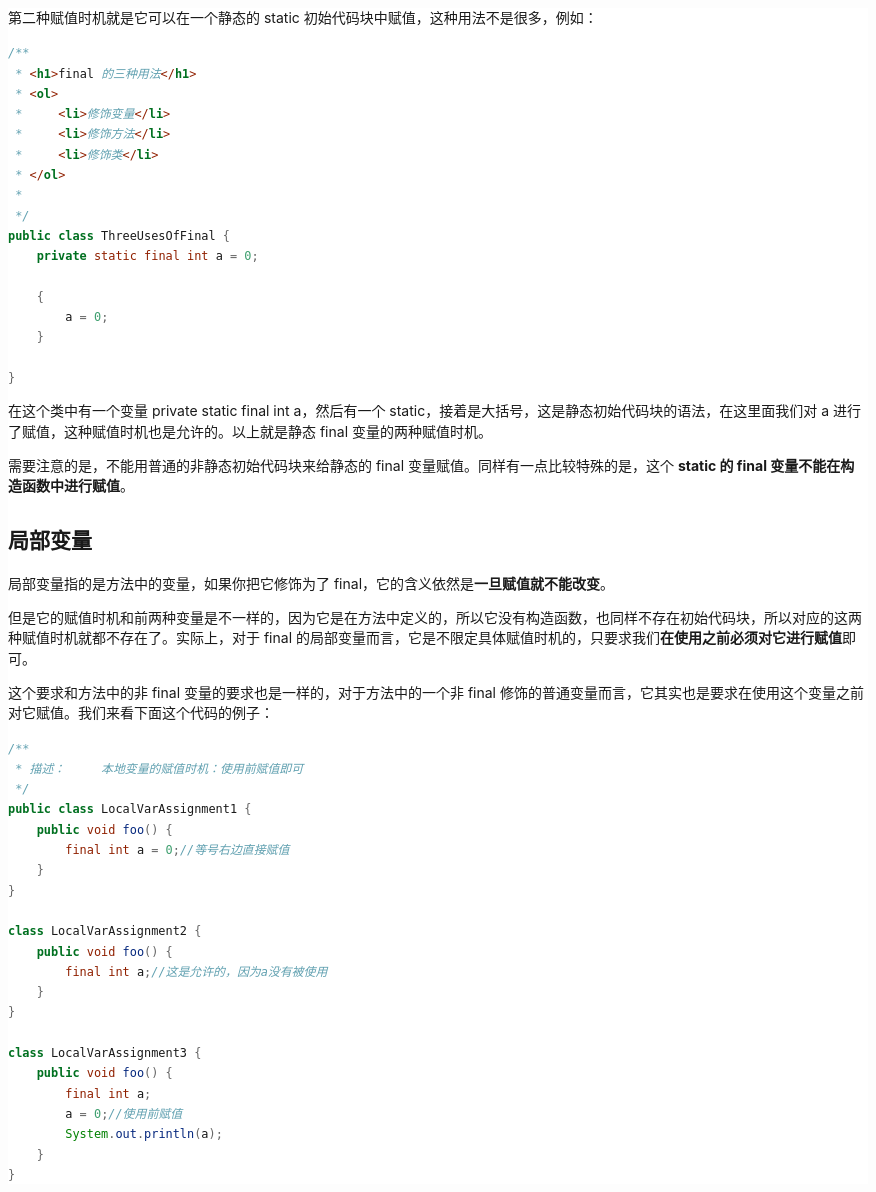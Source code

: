 第二种赋值时机就是它可以在一个静态的 static 初始代码块中赋值，这种用法不是很多，例如：

```java
/**
 * <h1>final 的三种用法</h1>
 * <ol>
 *     <li>修饰变量</li>
 *     <li>修饰方法</li>
 *     <li>修饰类</li>
 * </ol>
 *
 */
public class ThreeUsesOfFinal {
    private static final int a = 0;

    {
        a = 0;
    }

}
```

在这个类中有一个变量 private static final int a，然后有一个 static，接着是大括号，这是静态初始代码块的语法，在这里面我们对 a 进行了赋值，这种赋值时机也是允许的。以上就是静态 final 变量的两种赋值时机。

需要注意的是，不能用普通的非静态初始代码块来给静态的 final 变量赋值。同样有一点比较特殊的是，这个 **static 的 final 变量不能在构造函数中进行赋值**。

## 局部变量

局部变量指的是方法中的变量，如果你把它修饰为了 final，它的含义依然是**一旦赋值就不能改变**。

但是它的赋值时机和前两种变量是不一样的，因为它是在方法中定义的，所以它没有构造函数，也同样不存在初始代码块，所以对应的这两种赋值时机就都不存在了。实际上，对于 final 的局部变量而言，它是不限定具体赋值时机的，只要求我们**在使用之前必须对它进行赋值**即可。

这个要求和方法中的非 final 变量的要求也是一样的，对于方法中的一个非 final 修饰的普通变量而言，它其实也是要求在使用这个变量之前对它赋值。我们来看下面这个代码的例子：

```java
/**
 * 描述：     本地变量的赋值时机：使用前赋值即可
 */
public class LocalVarAssignment1 {
    public void foo() {
        final int a = 0;//等号右边直接赋值
    }
}

class LocalVarAssignment2 {
    public void foo() {
        final int a;//这是允许的，因为a没有被使用
    }
}

class LocalVarAssignment3 {
    public void foo() {
        final int a;
        a = 0;//使用前赋值
        System.out.println(a);
    }
}
```
